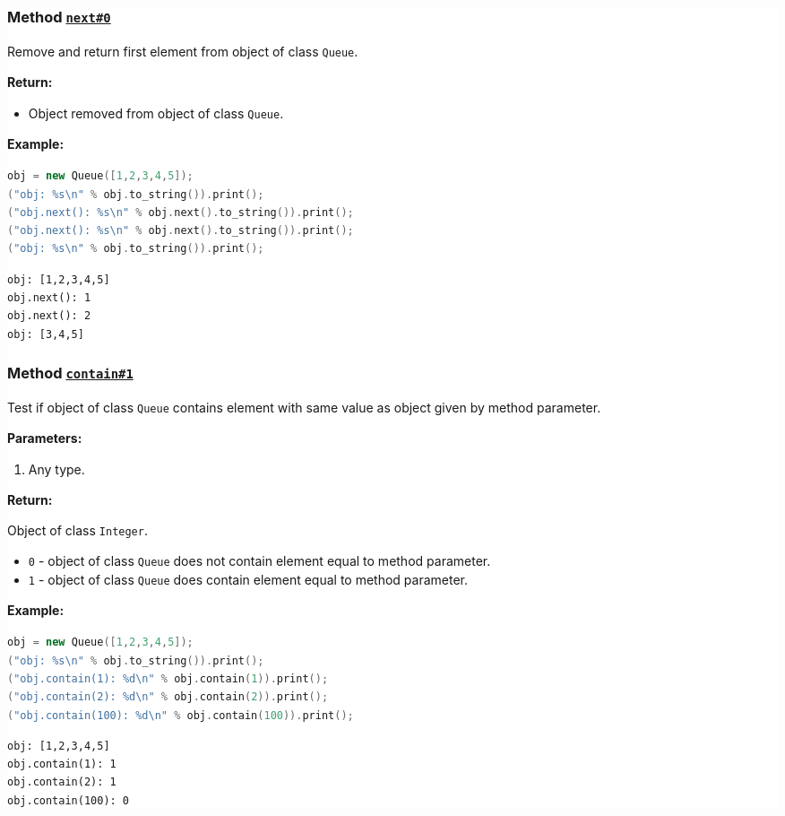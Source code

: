 <a name="next#0" />

### Method [`next#0`](https://github.com/izuzanak/uclang/blob/master/uclang/../uclang/mods/containers_uclm/source_files/containers_queue.cc#L784)

Remove and return first element from object of class `Queue`.

**Return:**

* Object removed from object of class `Queue`.

**Example:**

```cpp
obj = new Queue([1,2,3,4,5]);
("obj: %s\n" % obj.to_string()).print();
("obj.next(): %s\n" % obj.next().to_string()).print();
("obj.next(): %s\n" % obj.next().to_string()).print();
("obj: %s\n" % obj.to_string()).print();
```
```
obj: [1,2,3,4,5]
obj.next(): 1
obj.next(): 2
obj: [3,4,5]
```

<a name="contain#1" />

### Method [`contain#1`](https://github.com/izuzanak/uclang/blob/master/uclang/../uclang/mods/containers_uclm/source_files/containers_queue.cc#L807)

Test if object of class `Queue` contains element with same value as object given by method parameter.

**Parameters:**

1. Any type.

**Return:**

Object of class ``Integer``.
  * `0` - object of class `Queue` does not contain element equal to method parameter.
  * `1` - object of class `Queue` does contain element equal to method parameter.

**Example:**

```cpp
obj = new Queue([1,2,3,4,5]);
("obj: %s\n" % obj.to_string()).print();
("obj.contain(1): %d\n" % obj.contain(1)).print();
("obj.contain(2): %d\n" % obj.contain(2)).print();
("obj.contain(100): %d\n" % obj.contain(100)).print();
```
```
obj: [1,2,3,4,5]
obj.contain(1): 1
obj.contain(2): 1
obj.contain(100): 0
```
